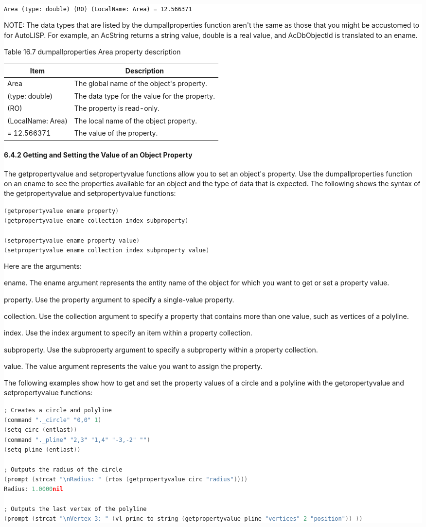 ```
Area (type: double) (RO) (LocalName: Area) = 12.566371
```

NOTE: The data types that are listed by the dumpallproperties function aren't the same as those that you might be accustomed to for AutoLISP. For example, an AcString returns a string value, double is a real value, and AcDbObjectId is translated to an ename.

Table 16.7 dumpallproperties Area property description

|  Item | Description  |
|---|---|
|  Area |  The global name of the object's property. |
|  (type: double)  |  The data type for the value for the property. |
|  (RO) |  The property is read-only. |
|  (LocalName: Area) |  The local name of the object property. |
|  = 12.566371 | The value of the property. |

#### 6.4.2 Getting and Setting the Value of an Object Property

The getpropertyvalue and setpropertyvalue functions allow you to set an object's property. Use the dumpallproperties function on an ename to see the properties available for an object and the type of data that is expected. The following shows the syntax of the getpropertyvalue and setpropertyvalue functions:

```c
(getpropertyvalue ename property) 
(getpropertyvalue ename collection index subproperty) 

(setpropertyvalue ename property value) 
(setpropertyvalue ename collection index subproperty value)
```

Here are the arguments:

ename. The ename argument represents the entity name of the object for which you want to get or set a property value.

property. Use the property argument to specify a single-value property.

collection. Use the collection argument to specify a property that contains more than one value, such as vertices of a polyline.

index. Use the index argument to specify an item within a property collection.

subproperty. Use the subproperty argument to specify a subproperty within a property collection.

value. The value argument represents the value you want to assign the property.

The following examples show how to get and set the property values of a circle and a polyline with the getpropertyvalue and setpropertyvalue functions:

```c
; Creates a circle and polyline 
(command "._circle" "0,0" 1) 
(setq circ (entlast)) 
(command "._pline" "2,3" "1,4" "-3,-2" "") 
(setq pline (entlast)) 

; Outputs the radius of the circle 
(prompt (strcat "\nRadius: " (rtos (getpropertyvalue circ "radius")))) 
Radius: 1.0000nil 

; Outputs the last vertex of the polyline 
(prompt (strcat "\nVertex 3: " (vl-princ-to-string (getpropertyvalue pline "vertices" 2 "position")) )) 
```